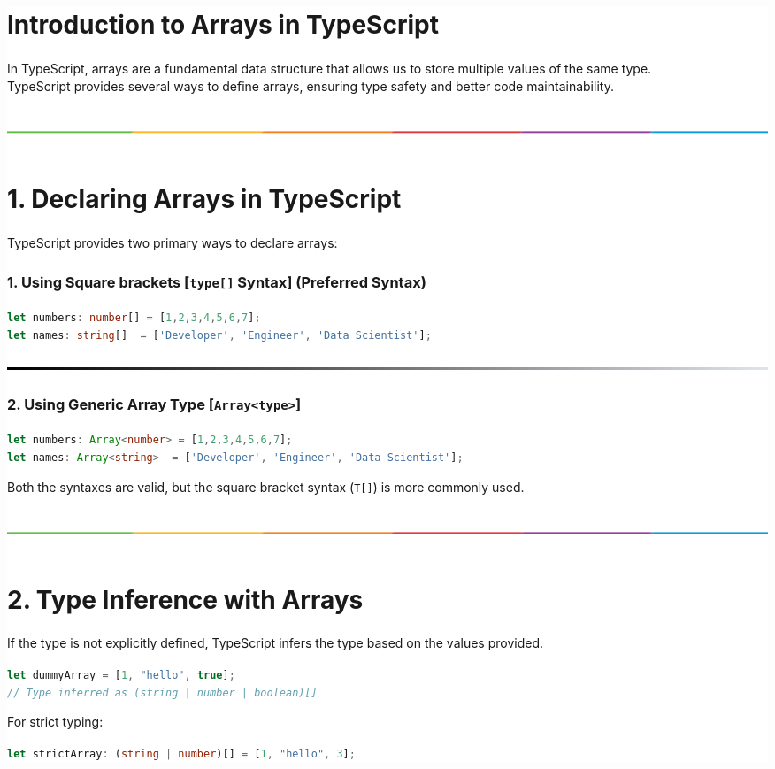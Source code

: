 <a id="readme-top"></a>  

# Introduction to Arrays in TypeScript   

In TypeScript, arrays are a fundamental data structure that allows us to store multiple values of the same type.  
TypeScript provides several ways to define arrays, ensuring type safety and better code maintainability.    

[![-----------------------------------------------------](https://github.com/Prabin128/TypeScript/blob/main/assets/line.png)](#array_types)    

# 1. Declaring Arrays in TypeScript    
TypeScript provides two primary ways to declare arrays:  

### 1. Using Square brackets [`type[]` Syntax] (Preferred Syntax)  

```ts
let numbers: number[] = [1,2,3,4,5,6,7];
let names: string[]  = ['Developer', 'Engineer', 'Data Scientist'];
```   
[![-----------------------------------------------------](https://github.com/Prabin128/TypeScript/blob/main/assets/sub_section_line.png)](#array_types)  

### 2. Using Generic Array Type [`Array<type>`]

```ts
let numbers: Array<number> = [1,2,3,4,5,6,7];
let names: Array<string>  = ['Developer', 'Engineer', 'Data Scientist'];
```  

Both the syntaxes are valid, but the square bracket syntax (`T[]`) is more commonly used.   

[![-----------------------------------------------------](https://github.com/Prabin128/TypeScript/blob/main/assets/line.png)](#array_types)    

# 2. Type Inference with Arrays

If the type is not explicitly defined, TypeScript infers the type based on the values provided.
```ts
let dummyArray = [1, "hello", true];
// Type inferred as (string | number | boolean)[] 
```  

For strict typing:  

```ts
let strictArray: (string | number)[] = [1, "hello", 3];
```    
